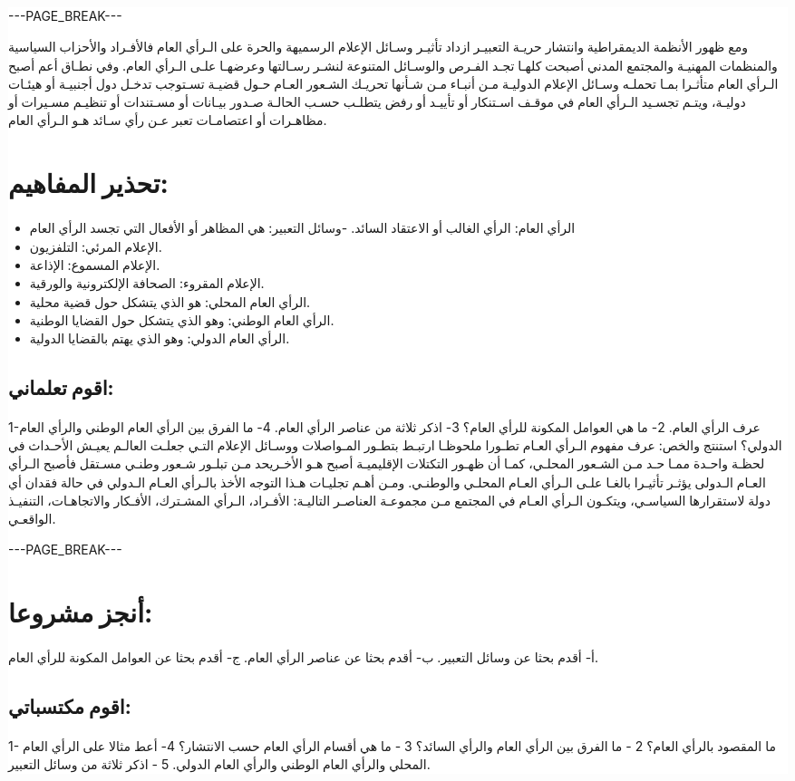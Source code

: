 ---PAGE_BREAK---

ومع ظهور الأنظمة الديمقراطية وانتشار حريـة التعبيـر ازداد تأثيـر وسـائل الإعلام الرسميهة والحرة على الـرأي العام فالأفـراد والأحزاب السياسية والمنظمات المهنيـة والمجتمع المدني أصبحت كلهـا تجـد الفـرص والوسـائل المتنوعة لنشـر رسـالتها وعرضهـا علـى الـرأي العام. وفي نطـاق أعم أصبح الـرأي العام متأثـرا بمـا تحملـه وسـائل الإعلام الدوليـة مـن أنبـاء مـن شـأنها تحريـك الشـعور العـام حـول قضيـة تسـتوجب تدخـل دول أجنبيـة أو هيئـات دوليـة، ويتـم تجسـيد الـرأي العام في موقـف اسـتنكار أو تأييـد أو رفض يتطلـب حسـب الحالـة صـدور بيـانات أو مسـتندات أو تنظيـم مسـيرات أو مظاهـرات أو اعتصامـات تعبر عـن رأي سـائد هـو الـرأي العام.

# تحذير المفاهيم: 

- الرأي العام: الرأي الغالب أو الاعتقاد السائد.
-وسائل التعبير: هي المظاهر أو الأفعال التي تجسد الرأي العام
- الإعلام المرئي: التلفزيون.
- الإعلام المسموع: الإذاعة.
- الإعلام المقروء: الصحافة الإلكترونية والورقية.
- الرأي العام المحلي: هو الذي يتشكل حول قضية محلية.
- الرأي العام الوطني: وهو الذي يتشكل حول القضايا الوطنية.
- الرأي العام الدولي: وهو الذي يهتم بالقضايا الدولية.


## اقوم تعلماني:

1-عرف الرأي العام.
2- ما هي العوامل المكونة للرأي العام؟
3- اذكر ثلاثة من عناصر الرأي العام.
4- ما الفرق بين الرأي العام الوطني والرأي العام الدولي؟
استنتج والخص:
عرف مفهوم الـرأي العـام تطـورا ملحوظـا ارتبـط بتطـور المـواصلات ووسـائل الإعلام التـي جعلـت العالـم يعيـش الأحـداث في لحظـة واحـدة ممـا حـد مـن الشـعور المحلـي، كمـا أن ظهـور التكتلات الإقليميـة أصبح هـو الأخـريحد مـن تبلـور شـعور وطنـي مسـتقل فأصبح الـرأي العـام الـدولى يؤثـر تأثيـرا بالغـا علـى الـرأي العـام المحلـي والوطنـي. ومـن أهـم تجليـات هـذا التوجه الأخذ بالـرأي العـام الـدولي في حالة فقدان أي دولة لاستقرارها السياسـي، ويتكـون الـرأي العـام في المجتمع مـن مجموعـة العناصـر التاليـة: الأفـراد، الـرأي المشـترك، الأفـكار والاتجاهـات، التنفيـذ الواقعـي.

---PAGE_BREAK---

# أنجز مشروعا: 

أ- أقدم بحثا عن وسائل التعبير.
ب- أقدم بحثا عن عناصر الرأي العام.
ج- أقدم بحثا عن العوامل المكونة للرأي العام.

## اقوم مكتسباتي:

1- ما المقصود بالرأي العام؟
2 - ما الفرق بين الرأي العام والرأي السائد؟
3 - ما هي أقسام الرأي العام حسب الانتشار؟
4- أعط مثالا على الرأي العام المحلي والرأي العام الوطني والرأي العام الدولي.
5 - اذكر ثلاثة من وسائل التعبير.

